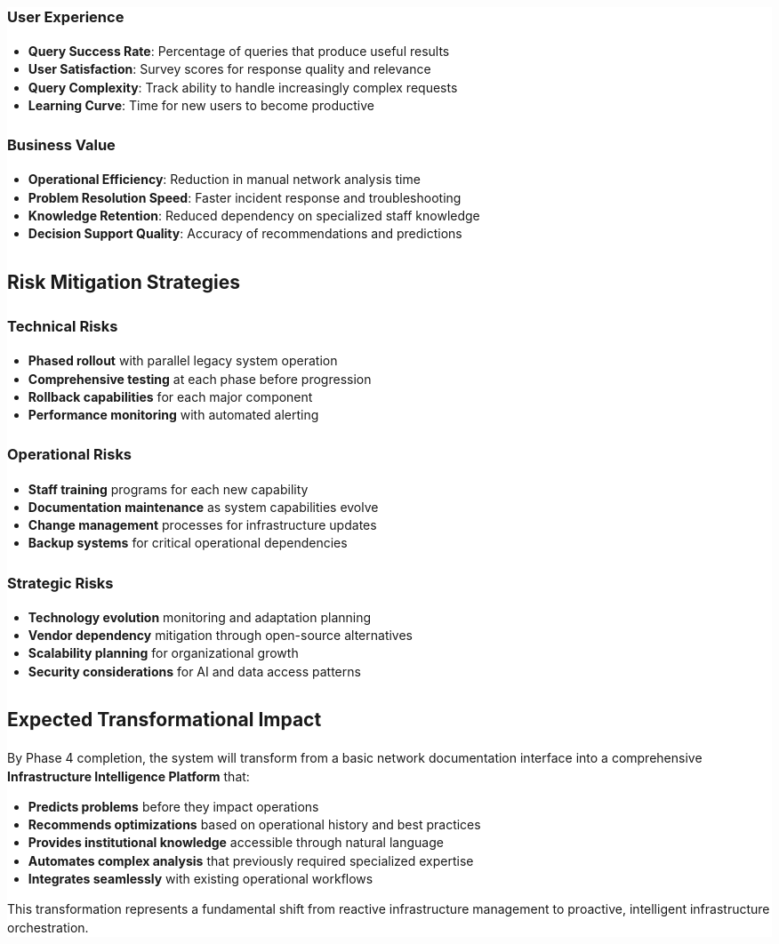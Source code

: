 ### User Experience  
- **Query Success Rate**: Percentage of queries that produce useful results
- **User Satisfaction**: Survey scores for response quality and relevance
- **Query Complexity**: Track ability to handle increasingly complex requests  
- **Learning Curve**: Time for new users to become productive

### Business Value
- **Operational Efficiency**: Reduction in manual network analysis time
- **Problem Resolution Speed**: Faster incident response and troubleshooting
- **Knowledge Retention**: Reduced dependency on specialized staff knowledge
- **Decision Support Quality**: Accuracy of recommendations and predictions

## Risk Mitigation Strategies

### Technical Risks
- **Phased rollout** with parallel legacy system operation
- **Comprehensive testing** at each phase before progression
- **Rollback capabilities** for each major component
- **Performance monitoring** with automated alerting

### Operational Risks  
- **Staff training** programs for each new capability
- **Documentation maintenance** as system capabilities evolve
- **Change management** processes for infrastructure updates
- **Backup systems** for critical operational dependencies

### Strategic Risks
- **Technology evolution** monitoring and adaptation planning  
- **Vendor dependency** mitigation through open-source alternatives
- **Scalability planning** for organizational growth
- **Security considerations** for AI and data access patterns

## Expected Transformational Impact

By Phase 4 completion, the system will transform from a basic network documentation interface into a comprehensive **Infrastructure Intelligence Platform** that:

- **Predicts problems** before they impact operations
- **Recommends optimizations** based on operational history and best practices
- **Provides institutional knowledge** accessible through natural language
- **Automates complex analysis** that previously required specialized expertise
- **Integrates seamlessly** with existing operational workflows

This transformation represents a fundamental shift from reactive infrastructure management to proactive, intelligent infrastructure orchestration.